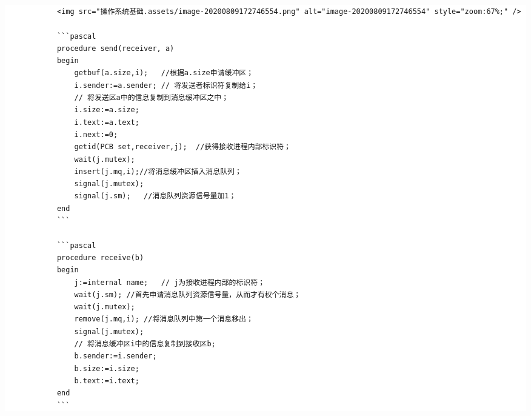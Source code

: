                 <img src="操作系统基础.assets/image-20200809172746554.png" alt="image-20200809172746554" style="zoom:67%;" />

                ```pascal
                procedure send(receiver, a)
                begin
                	getbuf(a.size,i);	//根据a.size申请缓冲区；
                	i.sender:=a.sender;	// 将发送者标识符复制给i；
                	// 将发送区a中的信息复制到消息缓冲区之中；
                	i.size:=a.size;
                	i.text:=a.text;
                	i.next:=0;
                	getid(PCB set,receiver,j);	//获得接收进程内部标识符；
                	wait(j.mutex);
                	insert(j.mq,i);//将消息缓冲区插入消息队列；
                	signal(j.mutex);
                	signal(j.sm);	//消息队列资源信号量加1；
                end
                ```

                ```pascal
                procedure receive(b)
                begin
                	j:=internal name;	// j为接收进程内部的标识符；
                	wait(j.sm);	//首先申请消息队列资源信号量，从而才有权个消息；
                	wait(j.mutex);
                	remove(j.mq,i);	//将消息队列中第一个消息移出；
                	signal(j.mutex);
                	// 将消息缓冲区i中的信息复制到接收区b;
                	b.sender:=i.sender;
                	b.size:=i.size;
                	b.text:=i.text;
                end
                ```
